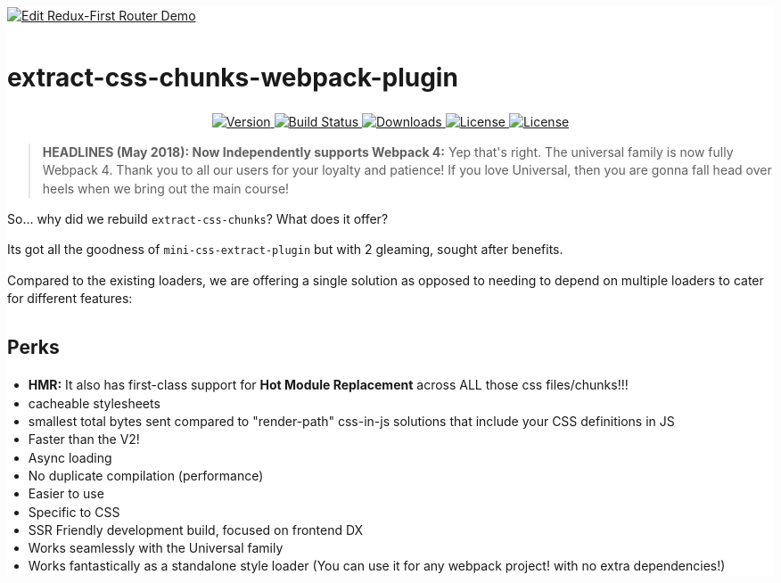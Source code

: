 <a href="https://gitter.im/Reactlandia/Lobby" target="_blank">
  <img alt="Edit Redux-First Router Demo" src="http://cdn.reactlandia.com/chat-badge-reactlandia.png">
</a>


# extract-css-chunks-webpack-plugin

<p align="center">
  <a href="https://www.npmjs.com/package/extract-css-chunks-webpack-plugin">
    <img src="https://img.shields.io/npm/v/extract-css-chunks-webpack-plugin.svg" alt="Version" />
  </a>

  <a href="https://travis-ci.org/faceyspacey/extract-css-chunks-webpack-plugin">
    <img src="https://travis-ci.org/faceyspacey/extract-css-chunks-webpack-plugin.svg?branch=master" alt="Build Status" />
  </a>

  <a href="https://www.npmjs.com/package/extract-css-chunks-webpack-plugin">
    <img src="https://img.shields.io/npm/dt/extract-css-chunks-webpack-plugin.svg" alt="Downloads" />
  </a>

  <a href="https://www.npmjs.com/package/extract-css-chunks-webpack-plugin">
    <img src="https://img.shields.io/npm/dw/extract-css-chunks-webpack-plugin.svg" alt="License" />
  </a>
  
  <a href="https://www.npmjs.com/package/extract-css-chunks-webpack-plugin">
    <img src="https://img.shields.io/npm/l/extract-css-chunks-webpack-plugin.svg" alt="License" />
  </a>
</p>


> **HEADLINES (May 2018): Now Independently supports Webpack 4:** 
Yep that's right. The universal family is now fully Webpack 4. Thank you to all our users for your loyalty and patience! If you love Universal, then you are gonna fall head over heels when we bring out the main course! 

So... why did we rebuild `extract-css-chunks`? What does it offer? 

Its got all the goodness of `mini-css-extract-plugin` but with 2 gleaming, sought after benefits. 

Compared to the existing loaders, we are offering a single solution as opposed to needing to depend on multiple loaders to cater for different features:

## Perks
* **HMR:** It also has first-class support for **Hot Module Replacement** across ALL those css files/chunks!!!
* cacheable stylesheets 
* smallest total bytes sent compared to "render-path" css-in-js solutions that include your CSS definitions in JS
* Faster than the V2!
* Async loading
* No duplicate compilation (performance)
* Easier to use
* Specific to CSS
* SSR Friendly development build, focused on frontend DX
* Works seamlessly with the Universal family
* Works fantastically as a standalone style loader (You can use it for any webpack project! with no extra dependencies!)
